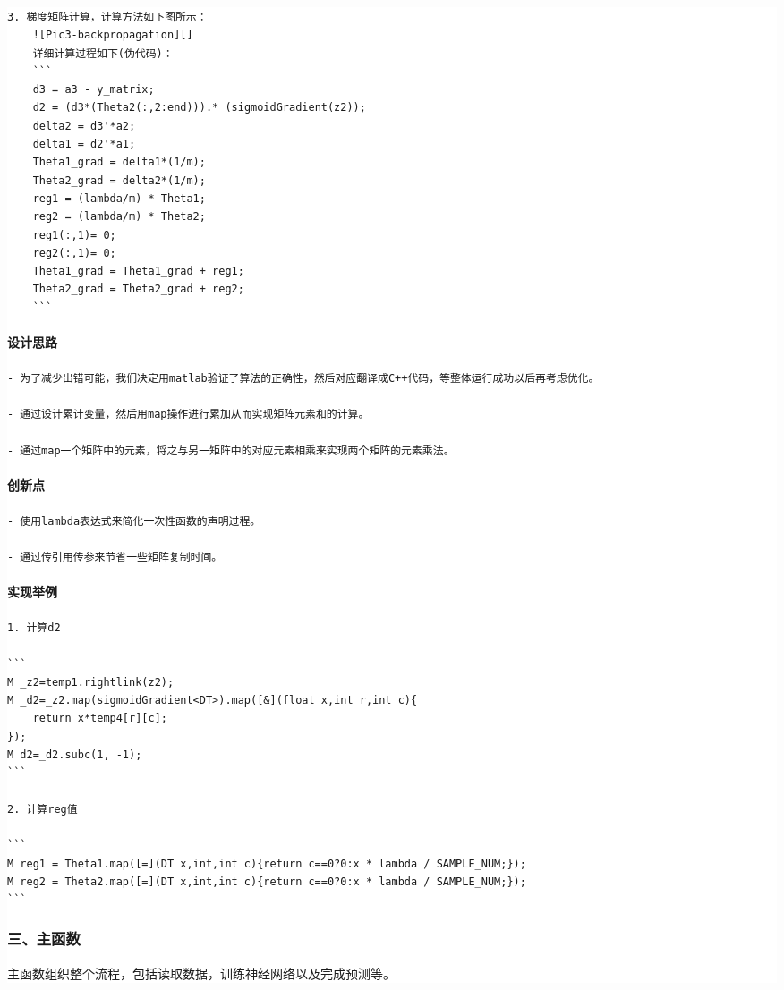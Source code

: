 	3. 梯度矩阵计算，计算方法如下图所示：
		![Pic3-backpropagation][]
		详细计算过程如下(伪代码)：
		```
		d3 = a3 - y_matrix;
		d2 = (d3*(Theta2(:,2:end))).* (sigmoidGradient(z2));
		delta2 = d3'*a2;
		delta1 = d2'*a1;
		Theta1_grad = delta1*(1/m);
		Theta2_grad = delta2*(1/m);
		reg1 = (lambda/m) * Theta1;
		reg2 = (lambda/m) * Theta2;
		reg1(:,1)= 0;
		reg2(:,1)= 0;
		Theta1_grad = Theta1_grad + reg1;
		Theta2_grad = Theta2_grad + reg2;
		```

#### 设计思路

	- 为了减少出错可能，我们决定用matlab验证了算法的正确性，然后对应翻译成C++代码，等整体运行成功以后再考虑优化。

	- 通过设计累计变量，然后用map操作进行累加从而实现矩阵元素和的计算。

	- 通过map一个矩阵中的元素，将之与另一矩阵中的对应元素相乘来实现两个矩阵的元素乘法。

#### 创新点

	- 使用lambda表达式来简化一次性函数的声明过程。

	- 通过传引用传参来节省一些矩阵复制时间。

#### 实现举例

	1. 计算d2

	```
    M _z2=temp1.rightlink(z2);
    M _d2=_z2.map(sigmoidGradient<DT>).map([&](float x,int r,int c){
        return x*temp4[r][c];
    });
    M d2=_d2.subc(1, -1);
	```

	2. 计算reg值

	```
    M reg1 = Theta1.map([=](DT x,int,int c){return c==0?0:x * lambda / SAMPLE_NUM;});
    M reg2 = Theta2.map([=](DT x,int,int c){return c==0?0:x * lambda / SAMPLE_NUM;});
	```

### 三、主函数

主函数组织整个流程，包括读取数据，训练神经网络以及完成预测等。
